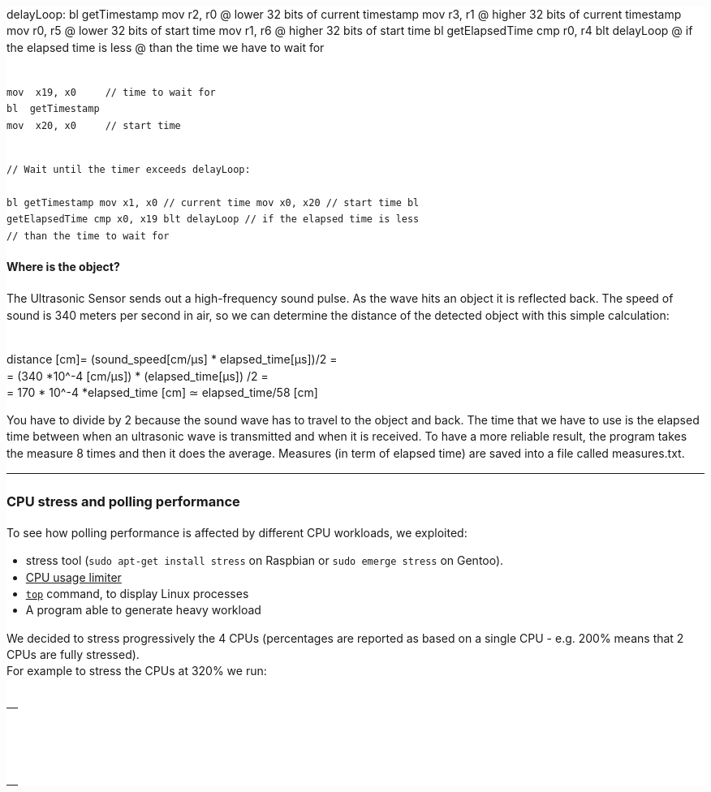 delayLoop:
bl  getTimestamp
mov  r2, r0        @ lower 32 bits of current timestamp
mov  r3, r1	   @ higher 32 bits of current timestamp
mov  r0, r5	   @ lower 32 bits of start time
mov  r1, r6	   @ higher 32 bits of start time
bl  getElapsedTime
cmp  r0, r4
blt  delayLoop	   @ if the elapsed time is less 
                   @ than the time we have to wait for
</code></pre></td>
<td><pre><code>
mov  x19, x0     // time to wait for
bl  getTimestamp
mov  x20, x0	 // start time	

// Wait until the timer exceeds	
delayLoop:	
bl  getTimestamp
mov  x1, x0	// current time
mov  x0, x20	// start time
bl  getElapsedTime
cmp  x0, x19
blt  delayLoop	// if the elapsed time is less
                // than the time to wait for
</code></pre></td>
</tr>
</table>
</li>
</ul>

<h4>Where is the object?</h4>
The Ultrasonic Sensor sends out a high-frequency sound pulse. As the wave hits an object it is reflected back. 
The speed of sound is 340 meters per second in air, so we can determine the distance of the detected object with this simple calculation:<br><br>

distance [cm]= (sound_speed[cm/μs] * elapsed_time[μs])/2 = 
<br>= (340 *10^-4 [cm/μs]) * (elapsed_time[μs]) /2 =
<br>= 170 * 10^-4 *elapsed_time [cm] ≃ elapsed_time/58 [cm]

You have to divide by 2 because the sound wave has to travel to the object and back.
The time that we have to use is the elapsed time between when an ultrasonic wave is transmitted and when it is received.
To have a more reliable result, the program takes the measure 8 times and then it does the average. Measures (in term of elapsed time) are saved into a file called measures.txt. 
<hr>
<h3 id="poll">CPU stress and polling performance</h3>
To see how polling performance is affected by different CPU workloads, we exploited:
<ul>
<li>stress tool (<code>sudo apt-get install stress</code> on Raspbian or <code>sudo emerge stress</code> on Gentoo).</li>
<li><a href="https://github.com/opsengine/cpulimit#install-instructions">CPU usage limiter</a></li> 
<li><a href="http://man7.org/linux/man-pages/man1/top.1.html"><code>top</code></a> command, to display Linux processes</li>
<li>A program able to generate heavy workload</li>
</ul>
We decided to stress progressively the 4 CPUs (percentages are reported as based on a single CPU - e.g. 200% means that 2 CPUs are fully stressed).<br>
For example to stress the CPUs at 320% we run:<br><br>
<table>
<tr>
<td>
<pre>
<code>